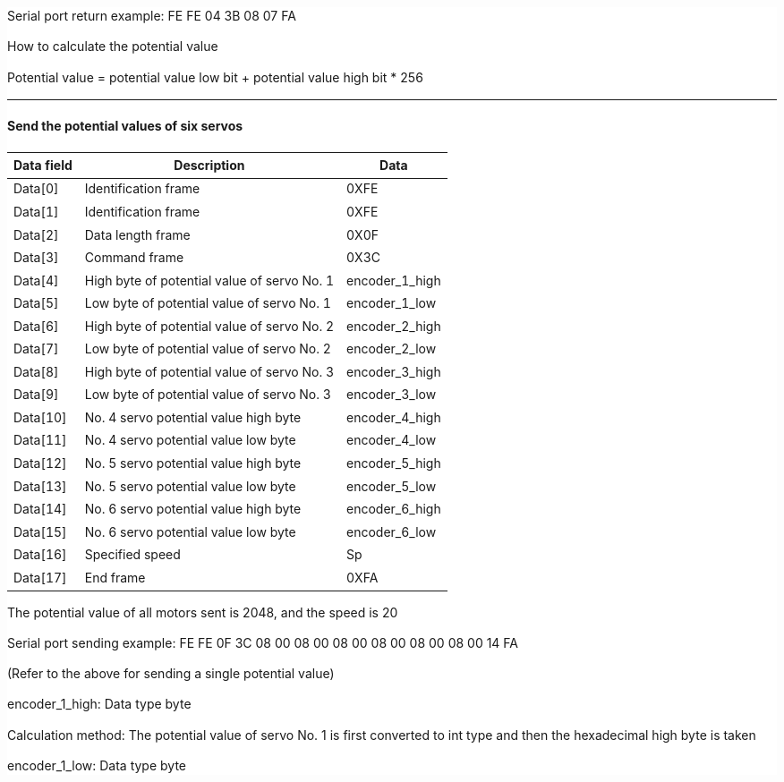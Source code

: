 Serial port return example: FE FE 04 3B 08 07 FA

How to calculate the potential value

Potential value = potential value low bit + potential value high bit \* 256

---

#### Send the potential values ​​of six servos

| Data field | Description | Data |
| -------- | ------------------- | ---------------- |
| Data[0] | Identification frame | 0XFE |
| Data[1] | Identification frame | 0XFE |
| Data[2] | Data length frame | 0X0F |
| Data[3] | Command frame | 0X3C |
| Data[4] | High byte of potential value of servo No. 1 | encoder\_1\_high |
| Data[5] | Low byte of potential value of servo No. 1 | encoder\_1\_low |
| Data[6] | High byte of potential value of servo No. 2 | encoder\_2\_high |
| Data[7] | Low byte of potential value of servo No. 2 | encoder\_2\_low |
| Data[8] | High byte of potential value of servo No. 3 | encoder\_3\_high |
| Data[9] | Low byte of potential value of servo No. 3 | encoder\_3\_low |
| Data[10] | No. 4 servo potential value high byte | encoder\_4\_high |
| Data[11] | No. 4 servo potential value low byte | encoder\_4\_low |
| Data[12] | No. 5 servo potential value high byte | encoder\_5\_high |
| Data[13] | No. 5 servo potential value low byte | encoder\_5\_low |
| Data[14] | No. 6 servo potential value high byte | encoder\_6\_high |
| Data[15] | No. 6 servo potential value low byte | encoder\_6\_low |
| Data[16] | Specified speed | Sp |
| Data[17] | End frame | 0XFA |

The potential value of all motors sent is 2048, and the speed is 20

Serial port sending example: FE FE 0F 3C 08 00 08 00 08 00 08 00 08 00 08 00 14 FA

(Refer to the above for sending a single potential value)

encoder_1_high: Data type byte

Calculation method: The potential value of servo No. 1 is first converted to int type and then the hexadecimal high byte is taken

encoder_1_low: Data type byte
